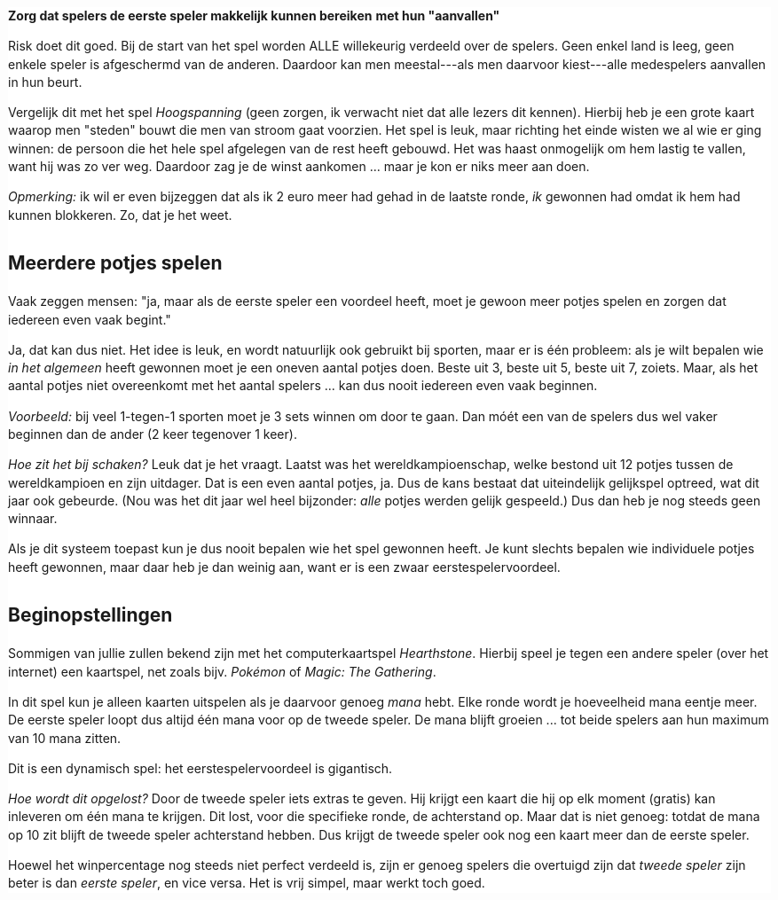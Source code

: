 **Zorg dat spelers de eerste speler makkelijk kunnen bereiken** **met hun "aanvallen"**

Risk doet dit goed. Bij de start van het spel worden ALLE willekeurig verdeeld over de spelers. Geen enkel land is leeg, geen enkele speler is afgeschermd van de anderen. Daardoor kan men meestal---als men daarvoor kiest---alle medespelers aanvallen in hun beurt.

Vergelijk dit met het spel _Hoogspanning_ (geen zorgen, ik verwacht niet dat alle lezers dit kennen). Hierbij heb je een grote kaart waarop men "steden" bouwt die men van stroom gaat voorzien. Het spel is leuk, maar richting het einde wisten we al wie er ging winnen: de persoon die het hele spel afgelegen van de rest heeft gebouwd. Het was haast onmogelijk om hem lastig te vallen, want hij was zo ver weg. Daardoor zag je de winst aankomen ... maar je kon er niks meer aan doen.

_Opmerking:_ ik wil er even bijzeggen dat als ik 2 euro meer had gehad in de laatste ronde, _ik_ gewonnen had omdat ik hem had kunnen blokkeren. Zo, dat je het weet.

## Meerdere potjes spelen

Vaak zeggen mensen: "ja, maar als de eerste speler een voordeel heeft, moet je gewoon meer potjes spelen en zorgen dat iedereen even vaak begint."

Ja, dat kan dus niet. Het idee is leuk, en wordt natuurlijk ook gebruikt bij sporten, maar er is één probleem: als je wilt bepalen wie _in het algemeen_ heeft gewonnen moet je een oneven aantal potjes doen. Beste uit 3, beste uit 5, beste uit 7, zoiets. Maar, als het aantal potjes niet overeenkomt met het aantal spelers ... kan dus nooit iedereen even vaak beginnen.

_Voorbeeld:_ bij veel 1-tegen-1 sporten moet je 3 sets winnen om door te gaan. Dan móét een van de spelers dus wel vaker beginnen dan de ander (2 keer tegenover 1 keer).

_Hoe zit het bij schaken?_ Leuk dat je het vraagt. Laatst was het wereldkampioenschap, welke bestond uit 12 potjes tussen de wereldkampioen en zijn uitdager. Dat is een even aantal potjes, ja. Dus de kans bestaat dat uiteindelijk gelijkspel optreed, wat dit jaar ook gebeurde. (Nou was het dit jaar wel heel bijzonder: _alle_ potjes werden gelijk gespeeld.) Dus dan heb je nog steeds geen winnaar.

Als je dit systeem toepast kun je dus nooit bepalen wie het spel gewonnen heeft. Je kunt slechts bepalen wie individuele potjes heeft gewonnen, maar daar heb je dan weinig aan, want er is een zwaar eerstespelervoordeel.

## Beginopstellingen

Sommigen van jullie zullen bekend zijn met het computerkaartspel _Hearthstone_. Hierbij speel je tegen een andere speler (over het internet) een kaartspel, net zoals bijv. _Pokémon_ of _Magic: The Gathering_.

In dit spel kun je alleen kaarten uitspelen als je daarvoor genoeg _mana_ hebt. Elke ronde wordt je hoeveelheid mana eentje meer. De eerste speler loopt dus altijd één mana voor op de tweede speler. De mana blijft groeien ... tot beide spelers aan hun maximum van 10 mana zitten.

Dit is een dynamisch spel: het eerstespelervoordeel is gigantisch.

_Hoe wordt dit opgelost?_ Door de tweede speler iets extras te geven. Hij krijgt een kaart die hij op elk moment (gratis) kan inleveren om één mana te krijgen. Dit lost, voor die specifieke ronde, de achterstand op. Maar dat is niet genoeg: totdat de mana op 10 zit blijft de tweede speler achterstand hebben. Dus krijgt de tweede speler ook nog een kaart meer dan de eerste speler.

Hoewel het winpercentage nog steeds niet perfect verdeeld is, zijn er genoeg spelers die overtuigd zijn dat _tweede speler_ zijn beter is dan _eerste speler_, en vice versa. Het is vrij simpel, maar werkt toch goed.
